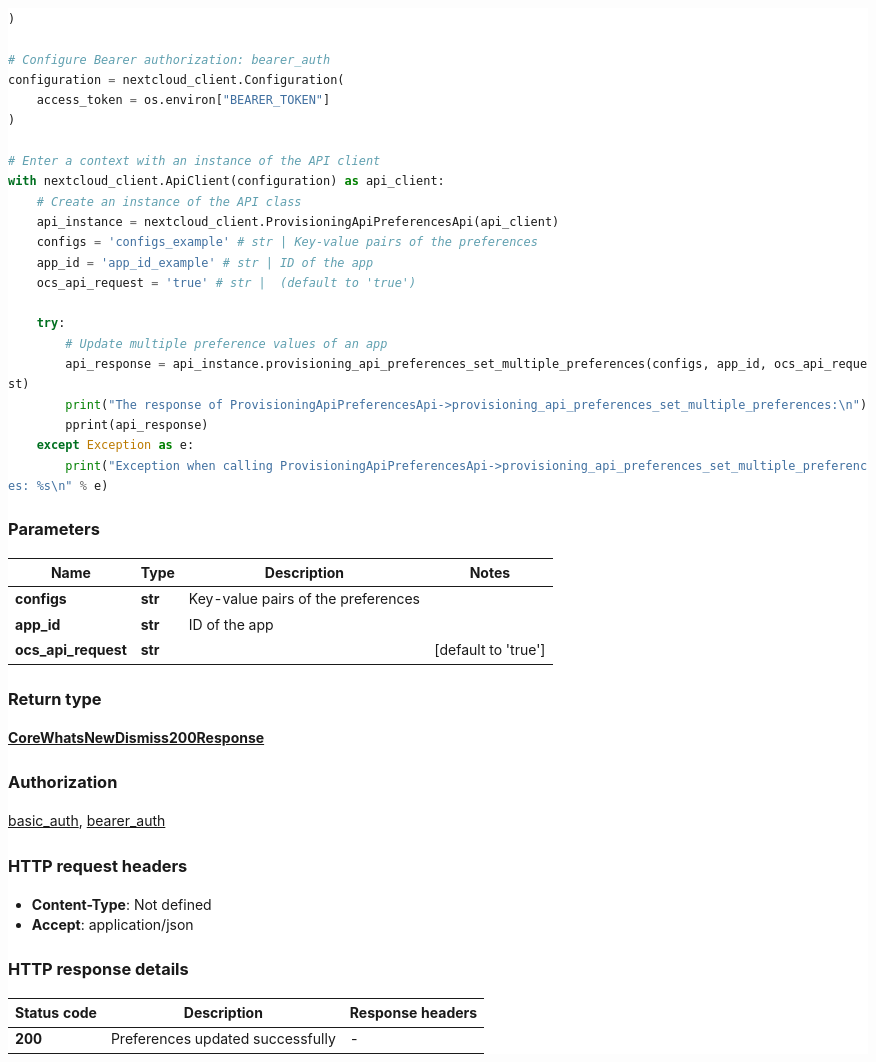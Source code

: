 ```python
)

# Configure Bearer authorization: bearer_auth
configuration = nextcloud_client.Configuration(
    access_token = os.environ["BEARER_TOKEN"]
)

# Enter a context with an instance of the API client
with nextcloud_client.ApiClient(configuration) as api_client:
    # Create an instance of the API class
    api_instance = nextcloud_client.ProvisioningApiPreferencesApi(api_client)
    configs = 'configs_example' # str | Key-value pairs of the preferences
    app_id = 'app_id_example' # str | ID of the app
    ocs_api_request = 'true' # str |  (default to 'true')

    try:
        # Update multiple preference values of an app
        api_response = api_instance.provisioning_api_preferences_set_multiple_preferences(configs, app_id, ocs_api_request)
        print("The response of ProvisioningApiPreferencesApi->provisioning_api_preferences_set_multiple_preferences:\n")
        pprint(api_response)
    except Exception as e:
        print("Exception when calling ProvisioningApiPreferencesApi->provisioning_api_preferences_set_multiple_preferences: %s\n" % e)
```



### Parameters

Name | Type | Description  | Notes
------------- | ------------- | ------------- | -------------
 **configs** | **str**| Key-value pairs of the preferences | 
 **app_id** | **str**| ID of the app | 
 **ocs_api_request** | **str**|  | [default to &#39;true&#39;]

### Return type

[**CoreWhatsNewDismiss200Response**](CoreWhatsNewDismiss200Response.md)

### Authorization

[basic_auth](../README.md#basic_auth), [bearer_auth](../README.md#bearer_auth)

### HTTP request headers

 - **Content-Type**: Not defined
 - **Accept**: application/json

### HTTP response details
| Status code | Description | Response headers |
|-------------|-------------|------------------|
**200** | Preferences updated successfully |  -  |
